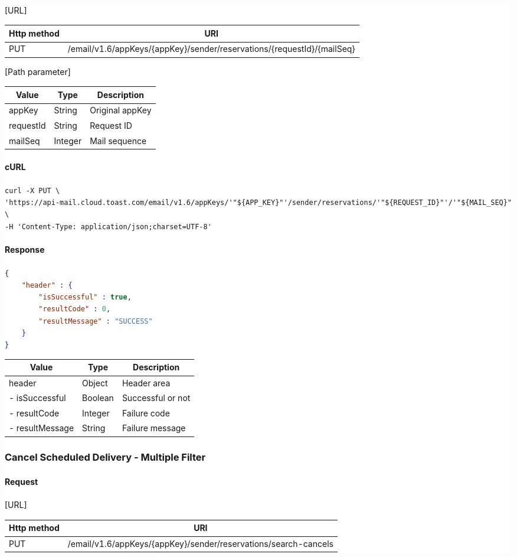 [URL]

|Http method|	URI|
|---|---|
|PUT| /email/v1.6/appKeys/{appKey}/sender/reservations/{requestId}/{mailSeq}

[Path parameter]

|Value| Type | Description |
|---|---|---|
|appKey|	String| Original appKey |
|requestId|	String| Request ID |
|mailSeq|	Integer| Mail sequence |

#### cURL
```
curl -X PUT \
'https://api-mail.cloud.toast.com/email/v1.6/appKeys/'"${APP_KEY}"'/sender/reservations/'"${REQUEST_ID}"'/'"${MAIL_SEQ}" \
-H 'Content-Type: application/json;charset=UTF-8'
```

#### Response

```json
{
    "header" : {
        "isSuccessful" : true,
        "resultCode" : 0,
        "resultMessage" : "SUCCESS"
    }
}
```

| Value               | Type    | Description                                                  |
| ------------------- | ------- | ------------------------------------------------------------ |
| header              | Object  | Header area                                                  |
| - isSuccessful      | Boolean | Successful or not                                            |
| - resultCode        | Integer | Failure code                                                 |
| - resultMessage     | String  | Failure message                                              |

### Cancel Scheduled Delivery - Multiple Filter
#### Request

[URL]

|Http method|	URI|
|---|---|
|PUT| /email/v1.6/appKeys/{appKey}/sender/reservations/search-cancels
